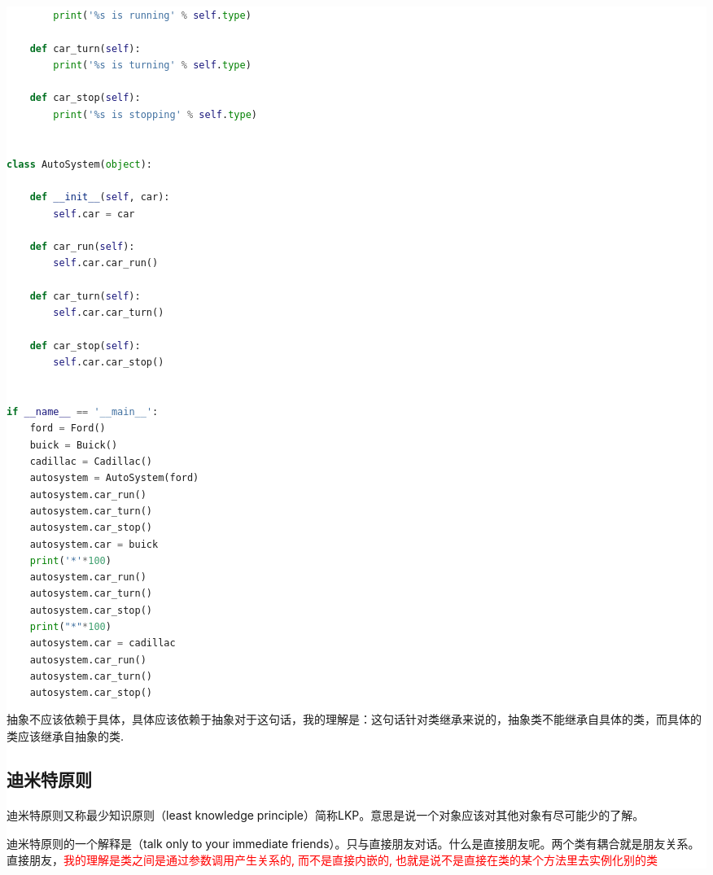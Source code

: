 ```python
        print('%s is running' % self.type)
 
    def car_turn(self):
        print('%s is turning' % self.type)
 
    def car_stop(self):
        print('%s is stopping' % self.type)
 
 
class AutoSystem(object):
 
    def __init__(self, car):
        self.car = car
 
    def car_run(self):
        self.car.car_run()
 
    def car_turn(self):
        self.car.car_turn()
 
    def car_stop(self):
        self.car.car_stop()
 
 
if __name__ == '__main__':
    ford = Ford()
    buick = Buick()
    cadillac = Cadillac()
    autosystem = AutoSystem(ford)
    autosystem.car_run()
    autosystem.car_turn()
    autosystem.car_stop()
    autosystem.car = buick
    print('*'*100)
    autosystem.car_run()
    autosystem.car_turn()
    autosystem.car_stop()
    print("*"*100)
    autosystem.car = cadillac
    autosystem.car_run()
    autosystem.car_turn()
    autosystem.car_stop()
```

抽象不应该依赖于具体，具体应该依赖于抽象对于这句话，我的理解是：这句话针对类继承来说的，抽象类不能继承自具体的类，而具体的类应该继承自抽象的类.

## 迪米特原则

迪米特原则又称最少知识原则（least knowledge principle）简称LKP。意思是说一个对象应该对其他对象有尽可能少的了解。

迪米特原则的一个解释是（talk only to your immediate friends）。只与直接朋友对话。什么是直接朋友呢。两个类有耦合就是朋友关系。直接朋友，<font color="red">我的理解是类之间是通过参数调用产生关系的, 而不是直接内嵌的, 也就是说不是直接在类的某个方法里去实例化别的类</font>
